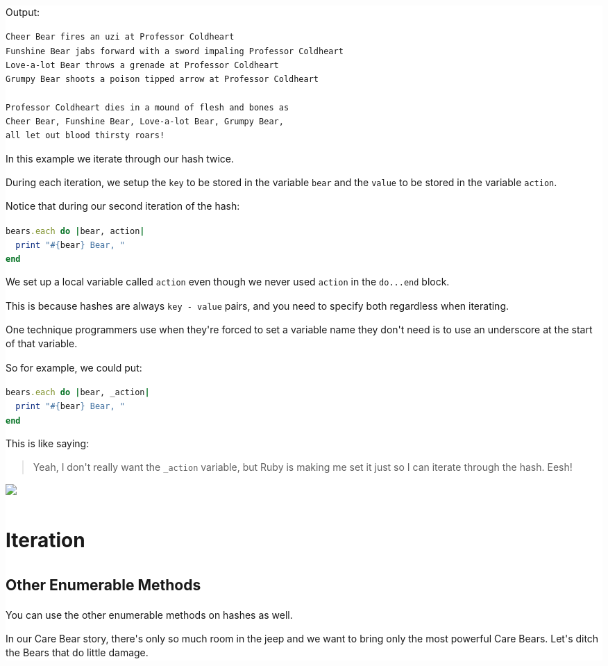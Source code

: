 Output:

```
Cheer Bear fires an uzi at Professor Coldheart
Funshine Bear jabs forward with a sword impaling Professor Coldheart
Love-a-lot Bear throws a grenade at Professor Coldheart
Grumpy Bear shoots a poison tipped arrow at Professor Coldheart

Professor Coldheart dies in a mound of flesh and bones as
Cheer Bear, Funshine Bear, Love-a-lot Bear, Grumpy Bear,
all let out blood thirsty roars!
```

In this example we iterate through our hash twice.

During each iteration, we setup the `key` to be stored in the variable `bear` and the `value` to be stored in the variable `action`.

Notice that during our second iteration of the hash:

```ruby
bears.each do |bear, action|
  print "#{bear} Bear, "
end
```

We set up a local variable called `action` even though we never used `action` in the `do...end` block.

This is because hashes are always `key - value` pairs, and you need to specify both regardless when iterating.

One technique programmers use when they're forced to set a variable name they don't need is to use an underscore at the start of that variable.

So for example, we could put:

```ruby
bears.each do |bear, _action|
  print "#{bear} Bear, "
end
```

This is like saying:
> Yeah, I don't really want the `_action` variable, but Ruby is making me set it just so I can iterate through the hash. Eesh!

![](http://static.wixstatic.com/media/1ae492_d560e4d107eb440586106b0f5e9b96ec.jpg)

# Iteration

## Other Enumerable Methods

You can use the other enumerable methods on hashes as well.

In our Care Bear story, there's only so much room in the jeep and we want to bring only the most powerful Care Bears. Let's ditch the Bears that do little damage.
